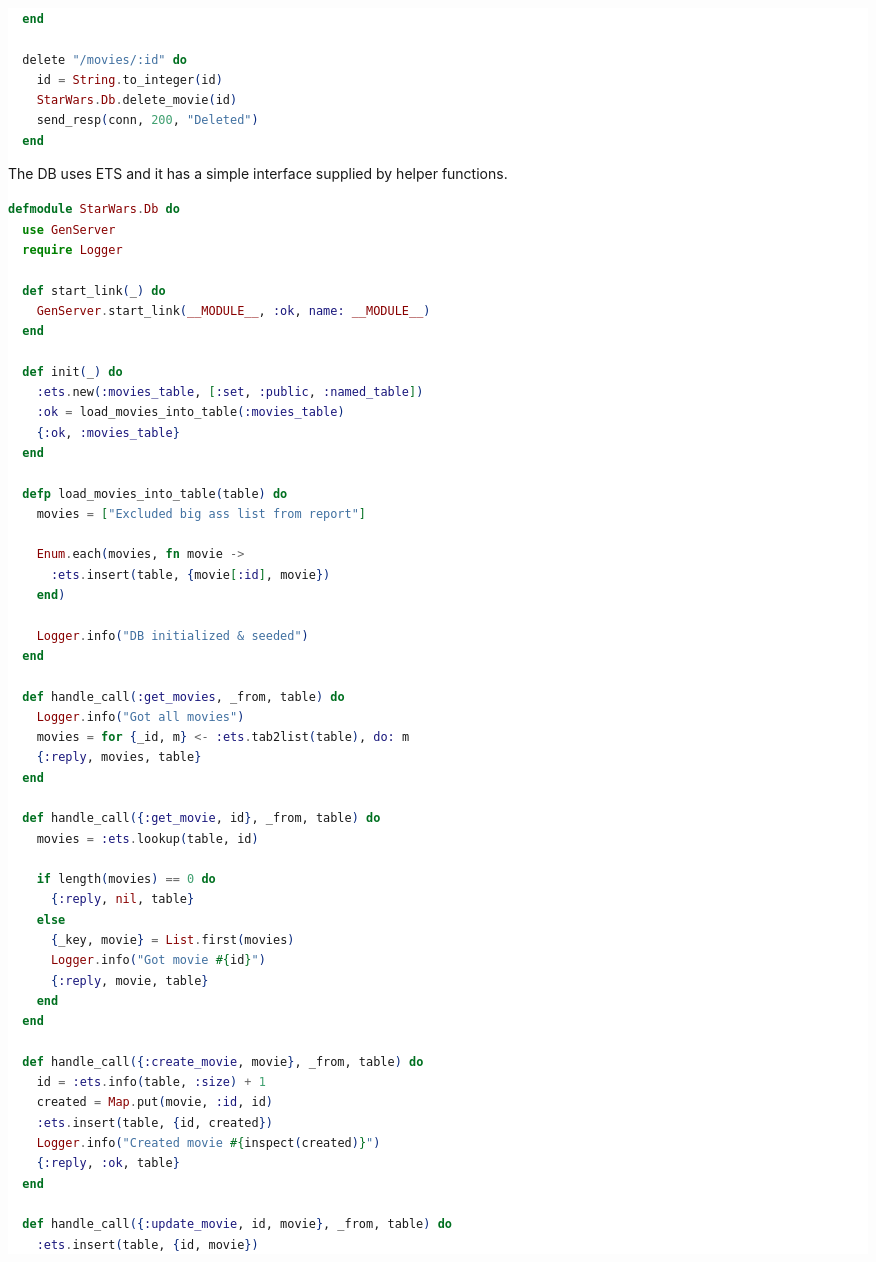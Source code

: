 ```elixir
  end

  delete "/movies/:id" do
    id = String.to_integer(id)
    StarWars.Db.delete_movie(id)
    send_resp(conn, 200, "Deleted")
  end
```

The DB uses ETS and it has a simple interface supplied by helper functions.

```elixir
defmodule StarWars.Db do
  use GenServer
  require Logger

  def start_link(_) do
    GenServer.start_link(__MODULE__, :ok, name: __MODULE__)
  end

  def init(_) do
    :ets.new(:movies_table, [:set, :public, :named_table])
    :ok = load_movies_into_table(:movies_table)
    {:ok, :movies_table}
  end

  defp load_movies_into_table(table) do
    movies = ["Excluded big ass list from report"]

    Enum.each(movies, fn movie ->
      :ets.insert(table, {movie[:id], movie})
    end)

    Logger.info("DB initialized & seeded")
  end

  def handle_call(:get_movies, _from, table) do
    Logger.info("Got all movies")
    movies = for {_id, m} <- :ets.tab2list(table), do: m
    {:reply, movies, table}
  end

  def handle_call({:get_movie, id}, _from, table) do
    movies = :ets.lookup(table, id)

    if length(movies) == 0 do
      {:reply, nil, table}
    else
      {_key, movie} = List.first(movies)
      Logger.info("Got movie #{id}")
      {:reply, movie, table}
    end
  end

  def handle_call({:create_movie, movie}, _from, table) do
    id = :ets.info(table, :size) + 1
    created = Map.put(movie, :id, id)
    :ets.insert(table, {id, created})
    Logger.info("Created movie #{inspect(created)}")
    {:reply, :ok, table}
  end

  def handle_call({:update_movie, id, movie}, _from, table) do
    :ets.insert(table, {id, movie})
```
